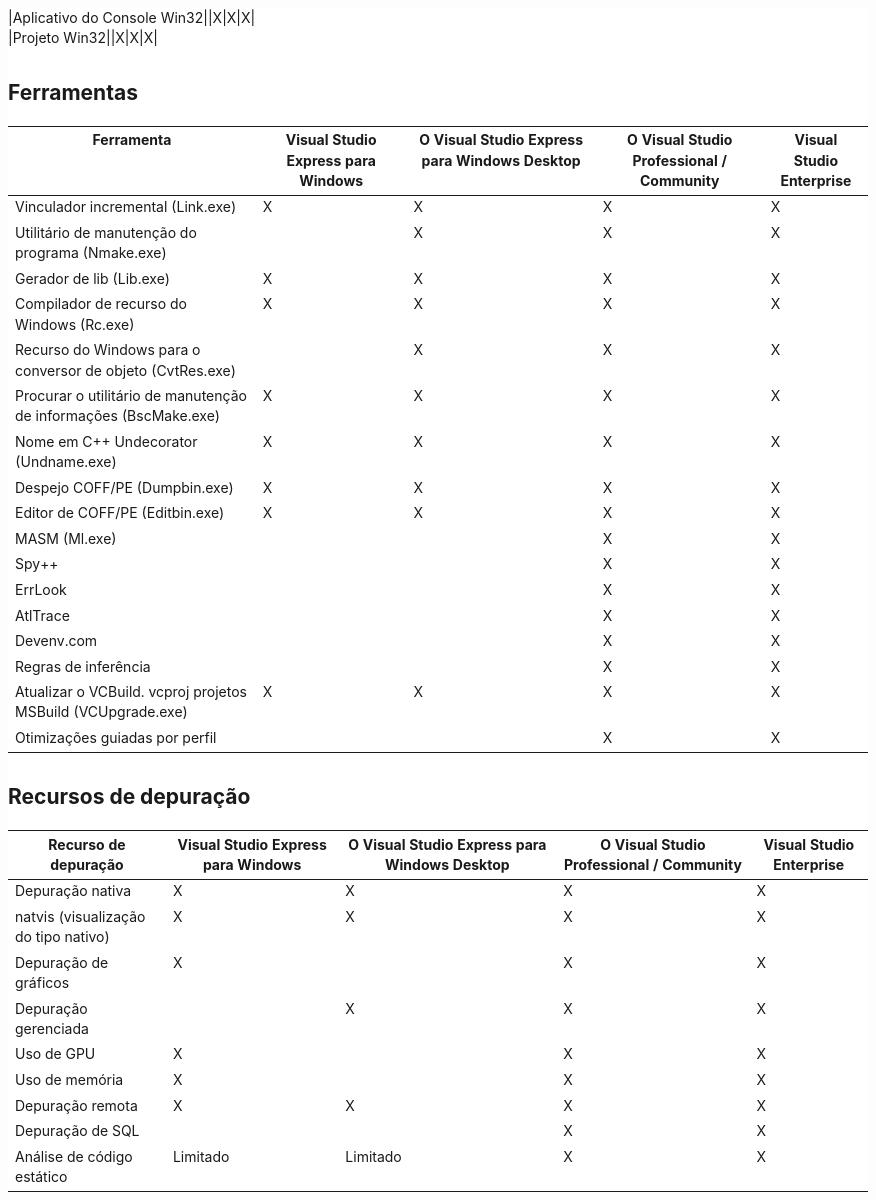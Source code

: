 |Aplicativo do Console Win32||X|X|X|  
|Projeto Win32||X|X|X|  
  
## <a name="tools"></a>Ferramentas  
  
|Ferramenta|Visual Studio Express para Windows|O Visual Studio Express para Windows Desktop|O Visual Studio Professional / Community|Visual Studio Enterprise|  
|----------|---------------------------------------|-----------------------------------------------|---------------------------------------------|------------------------------|  
|Vinculador incremental (Link.exe)|X|X|X|X|  
|Utilitário de manutenção do programa (Nmake.exe)||X|X|X|  
|Gerador de lib (Lib.exe)|X|X|X|X|  
|Compilador de recurso do Windows (Rc.exe)|X|X|X|X|  
|Recurso do Windows para o conversor de objeto (CvtRes.exe)||X|X|X|  
|Procurar o utilitário de manutenção de informações (BscMake.exe)|X|X|X|X|  
|Nome em C++ Undecorator (Undname.exe)|X|X|X|X|  
|Despejo COFF/PE (Dumpbin.exe)|X|X|X|X|  
|Editor de COFF/PE (Editbin.exe)|X|X|X|X|  
|MASM (Ml.exe)|||X|X|  
|Spy++|||X|X|  
|ErrLook|||X|X|  
|AtlTrace|||X|X|  
|Devenv.com|||X|X|  
|Regras de inferência|||X|X|  
|Atualizar o VCBuild. vcproj projetos MSBuild (VCUpgrade.exe)|X|X|X|X|  
|Otimizações guiadas por perfil|||X|X|  
  
## <a name="debugging-features"></a>Recursos de depuração  
  
|Recurso de depuração|Visual Studio Express para Windows|O Visual Studio Express para Windows Desktop|O Visual Studio Professional / Community|Visual Studio Enterprise|  
|-----------------------|---------------------------------------|-----------------------------------------------|---------------------------------------------|------------------------------|  
|Depuração nativa|X|X|X|X|  
|natvis (visualização do tipo nativo)|X|X|X|X|  
|Depuração de gráficos|X||X|X|  
|Depuração gerenciada||X|X|X|  
|Uso de GPU|X||X|X|  
|Uso de memória|X||X|X|  
|Depuração remota|X|X|X|X|  
|Depuração de SQL|||X|X|  
|Análise de código estático|Limitado|Limitado|X|X|  
  